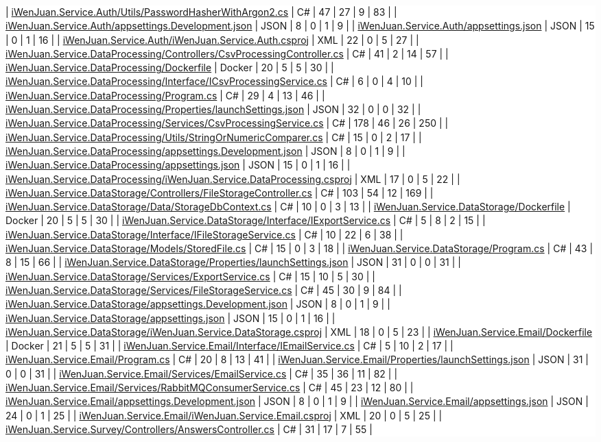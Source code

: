 | [iWenJuan.Service.Auth/Utils/PasswordHasherWithArgon2.cs](/iWenJuan.Service.Auth/Utils/PasswordHasherWithArgon2.cs) | C# | 47 | 27 | 9 | 83 |
| [iWenJuan.Service.Auth/appsettings.Development.json](/iWenJuan.Service.Auth/appsettings.Development.json) | JSON | 8 | 0 | 1 | 9 |
| [iWenJuan.Service.Auth/appsettings.json](/iWenJuan.Service.Auth/appsettings.json) | JSON | 15 | 0 | 1 | 16 |
| [iWenJuan.Service.Auth/iWenJuan.Service.Auth.csproj](/iWenJuan.Service.Auth/iWenJuan.Service.Auth.csproj) | XML | 22 | 0 | 5 | 27 |
| [iWenJuan.Service.DataProcessing/Controllers/CsvProcessingController.cs](/iWenJuan.Service.DataProcessing/Controllers/CsvProcessingController.cs) | C# | 41 | 2 | 14 | 57 |
| [iWenJuan.Service.DataProcessing/Dockerfile](/iWenJuan.Service.DataProcessing/Dockerfile) | Docker | 20 | 5 | 5 | 30 |
| [iWenJuan.Service.DataProcessing/Interface/ICsvProcessingService.cs](/iWenJuan.Service.DataProcessing/Interface/ICsvProcessingService.cs) | C# | 6 | 0 | 4 | 10 |
| [iWenJuan.Service.DataProcessing/Program.cs](/iWenJuan.Service.DataProcessing/Program.cs) | C# | 29 | 4 | 13 | 46 |
| [iWenJuan.Service.DataProcessing/Properties/launchSettings.json](/iWenJuan.Service.DataProcessing/Properties/launchSettings.json) | JSON | 32 | 0 | 0 | 32 |
| [iWenJuan.Service.DataProcessing/Services/CsvProcessingService.cs](/iWenJuan.Service.DataProcessing/Services/CsvProcessingService.cs) | C# | 178 | 46 | 26 | 250 |
| [iWenJuan.Service.DataProcessing/Utils/StringOrNumericComparer.cs](/iWenJuan.Service.DataProcessing/Utils/StringOrNumericComparer.cs) | C# | 15 | 0 | 2 | 17 |
| [iWenJuan.Service.DataProcessing/appsettings.Development.json](/iWenJuan.Service.DataProcessing/appsettings.Development.json) | JSON | 8 | 0 | 1 | 9 |
| [iWenJuan.Service.DataProcessing/appsettings.json](/iWenJuan.Service.DataProcessing/appsettings.json) | JSON | 15 | 0 | 1 | 16 |
| [iWenJuan.Service.DataProcessing/iWenJuan.Service.DataProcessing.csproj](/iWenJuan.Service.DataProcessing/iWenJuan.Service.DataProcessing.csproj) | XML | 17 | 0 | 5 | 22 |
| [iWenJuan.Service.DataStorage/Controllers/FileStorageController.cs](/iWenJuan.Service.DataStorage/Controllers/FileStorageController.cs) | C# | 103 | 54 | 12 | 169 |
| [iWenJuan.Service.DataStorage/Data/StorageDbContext.cs](/iWenJuan.Service.DataStorage/Data/StorageDbContext.cs) | C# | 10 | 0 | 3 | 13 |
| [iWenJuan.Service.DataStorage/Dockerfile](/iWenJuan.Service.DataStorage/Dockerfile) | Docker | 20 | 5 | 5 | 30 |
| [iWenJuan.Service.DataStorage/Interface/IExportService.cs](/iWenJuan.Service.DataStorage/Interface/IExportService.cs) | C# | 5 | 8 | 2 | 15 |
| [iWenJuan.Service.DataStorage/Interface/IFileStorageService.cs](/iWenJuan.Service.DataStorage/Interface/IFileStorageService.cs) | C# | 10 | 22 | 6 | 38 |
| [iWenJuan.Service.DataStorage/Models/StoredFile.cs](/iWenJuan.Service.DataStorage/Models/StoredFile.cs) | C# | 15 | 0 | 3 | 18 |
| [iWenJuan.Service.DataStorage/Program.cs](/iWenJuan.Service.DataStorage/Program.cs) | C# | 43 | 8 | 15 | 66 |
| [iWenJuan.Service.DataStorage/Properties/launchSettings.json](/iWenJuan.Service.DataStorage/Properties/launchSettings.json) | JSON | 31 | 0 | 0 | 31 |
| [iWenJuan.Service.DataStorage/Services/ExportService.cs](/iWenJuan.Service.DataStorage/Services/ExportService.cs) | C# | 15 | 10 | 5 | 30 |
| [iWenJuan.Service.DataStorage/Services/FileStorageService.cs](/iWenJuan.Service.DataStorage/Services/FileStorageService.cs) | C# | 45 | 30 | 9 | 84 |
| [iWenJuan.Service.DataStorage/appsettings.Development.json](/iWenJuan.Service.DataStorage/appsettings.Development.json) | JSON | 8 | 0 | 1 | 9 |
| [iWenJuan.Service.DataStorage/appsettings.json](/iWenJuan.Service.DataStorage/appsettings.json) | JSON | 15 | 0 | 1 | 16 |
| [iWenJuan.Service.DataStorage/iWenJuan.Service.DataStorage.csproj](/iWenJuan.Service.DataStorage/iWenJuan.Service.DataStorage.csproj) | XML | 18 | 0 | 5 | 23 |
| [iWenJuan.Service.Email/Dockerfile](/iWenJuan.Service.Email/Dockerfile) | Docker | 21 | 5 | 5 | 31 |
| [iWenJuan.Service.Email/Interface/IEmailService.cs](/iWenJuan.Service.Email/Interface/IEmailService.cs) | C# | 5 | 10 | 2 | 17 |
| [iWenJuan.Service.Email/Program.cs](/iWenJuan.Service.Email/Program.cs) | C# | 20 | 8 | 13 | 41 |
| [iWenJuan.Service.Email/Properties/launchSettings.json](/iWenJuan.Service.Email/Properties/launchSettings.json) | JSON | 31 | 0 | 0 | 31 |
| [iWenJuan.Service.Email/Services/EmailService.cs](/iWenJuan.Service.Email/Services/EmailService.cs) | C# | 35 | 36 | 11 | 82 |
| [iWenJuan.Service.Email/Services/RabbitMQConsumerService.cs](/iWenJuan.Service.Email/Services/RabbitMQConsumerService.cs) | C# | 45 | 23 | 12 | 80 |
| [iWenJuan.Service.Email/appsettings.Development.json](/iWenJuan.Service.Email/appsettings.Development.json) | JSON | 8 | 0 | 1 | 9 |
| [iWenJuan.Service.Email/appsettings.json](/iWenJuan.Service.Email/appsettings.json) | JSON | 24 | 0 | 1 | 25 |
| [iWenJuan.Service.Email/iWenJuan.Service.Email.csproj](/iWenJuan.Service.Email/iWenJuan.Service.Email.csproj) | XML | 20 | 0 | 5 | 25 |
| [iWenJuan.Service.Survey/Controllers/AnswersController.cs](/iWenJuan.Service.Survey/Controllers/AnswersController.cs) | C# | 31 | 17 | 7 | 55 |